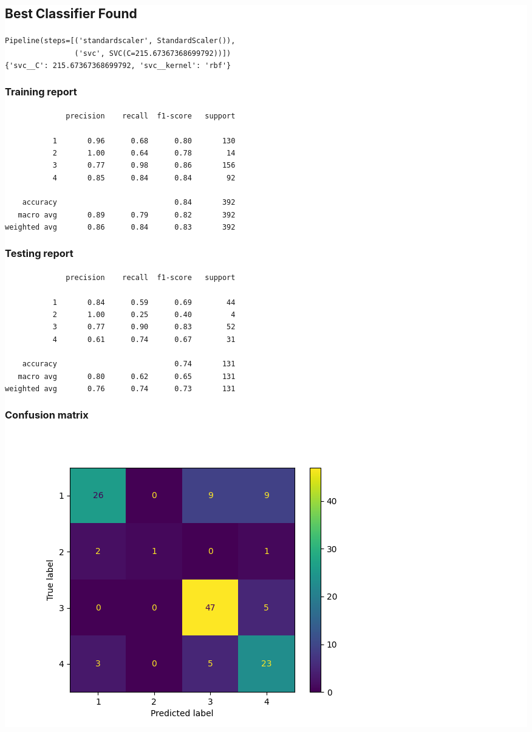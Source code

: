 ## Best Classifier Found

```
Pipeline(steps=[('standardscaler', StandardScaler()),
                ('svc', SVC(C=215.67367368699792))])
{'svc__C': 215.67367368699792, 'svc__kernel': 'rbf'}
```

### Training report

```
              precision    recall  f1-score   support

           1       0.96      0.68      0.80       130
           2       1.00      0.64      0.78        14
           3       0.77      0.98      0.86       156
           4       0.85      0.84      0.84        92

    accuracy                           0.84       392
   macro avg       0.89      0.79      0.82       392
weighted avg       0.86      0.84      0.83       392
```

### Testing report

```
              precision    recall  f1-score   support

           1       0.84      0.59      0.69        44
           2       1.00      0.25      0.40         4
           3       0.77      0.90      0.83        52
           4       0.61      0.74      0.67        31

    accuracy                           0.74       131
   macro avg       0.80      0.62      0.65       131
weighted avg       0.76      0.74      0.73       131
```
### Confusion matrix

![plot_confusion_matrix_Support_Vector_Machine.png](.././results/plot_confusion_matrix_Support_Vector_Machine.png)